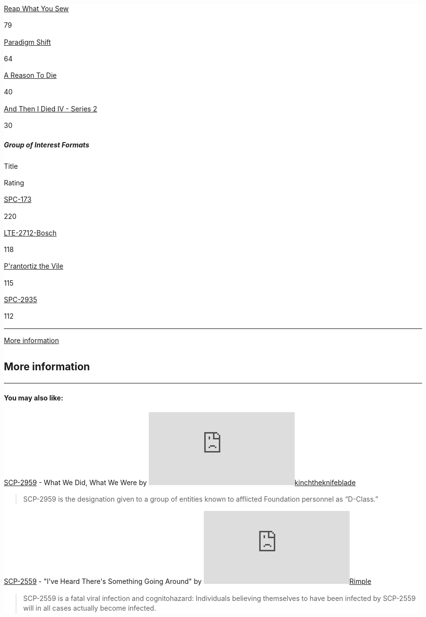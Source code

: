 [Reap What You Sew](/reap-what-you-sew)

79

[Paradigm Shift](/paradigm-shift)

64

[A Reason To Die](/a-reason-to-die)

40

[And Then I Died IV - Series 2](/and-then-i-died-series-2)

30

##### Group of Interest Formats

Title

Rating

[SPC-173](/spc-173-j)

220

[LTE-2712-Bosch](/lte-2712-bosch)

118

[P'rantortiz the Vile](/prantortiz-the-vile)

115

[SPC-2935](/spc-2935-j)

112

* * *

[More information](#u-credit-otherwise)

More information
----------------

* * *

#### You may also like:

[SCP-2959](/scp-2959) - What We Did, What We Were by [![kinchtheknifeblade](http://www.wikidot.com/avatar.php?userid=1345012&amp;size=small&amp;timestamp=1599870322)](http://www.wikidot.com/user:info/kinchtheknifeblade)[kinchtheknifeblade](http://www.wikidot.com/user:info/kinchtheknifeblade)

> SCP-2959 is the designation given to a group of entities known to afflicted Foundation personnel as “D-Class.”

[SCP-2559](/scp-2559) - "I've Heard There's Something Going Around" by [![Rimple](http://www.wikidot.com/avatar.php?userid=2320004&amp;size=small&amp;timestamp=1599870322)](http://www.wikidot.com/user:info/rimple)[Rimple](http://www.wikidot.com/user:info/rimple)

> SCP-2559 is a fatal viral infection and cognitohazard: Individuals believing themselves to have been infected by SCP-2559 will in all cases actually become infected.
